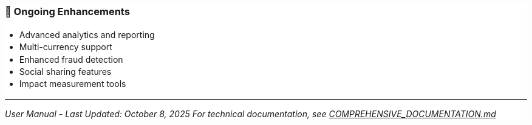 ### 🔄 Ongoing Enhancements
- Advanced analytics and reporting
- Multi-currency support
- Enhanced fraud detection
- Social sharing features
- Impact measurement tools

---

*User Manual - Last Updated: October 8, 2025*
*For technical documentation, see [COMPREHENSIVE_DOCUMENTATION.md](./COMPREHENSIVE_DOCUMENTATION.md)*